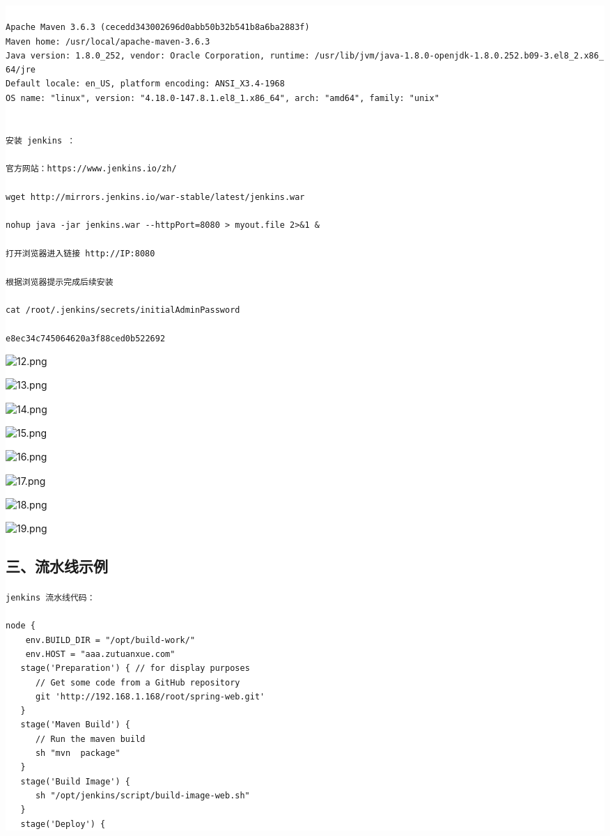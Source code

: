 ```

Apache Maven 3.6.3 (cecedd343002696d0abb50b32b541b8a6ba2883f)
Maven home: /usr/local/apache-maven-3.6.3
Java version: 1.8.0_252, vendor: Oracle Corporation, runtime: /usr/lib/jvm/java-1.8.0-openjdk-1.8.0.252.b09-3.el8_2.x86_64/jre
Default locale: en_US, platform encoding: ANSI_X3.4-1968
OS name: "linux", version: "4.18.0-147.8.1.el8_1.x86_64", arch: "amd64", family: "unix"


安装 jenkins ：

官方网站：https://www.jenkins.io/zh/

wget http://mirrors.jenkins.io/war-stable/latest/jenkins.war

nohup java -jar jenkins.war --httpPort=8080 > myout.file 2>&1 &

打开浏览器进入链接 http://IP:8080

根据浏览器提示完成后续安装

cat /root/.jenkins/secrets/initialAdminPassword

e8ec34c745064620a3f88ced0b522692
```

![12.png](https://www.zutuanxue.com:8000/static/media/images/2020/10/12/1602490364054.png)

![13.png](https://www.zutuanxue.com:8000/static/media/images/2020/10/12/1602490661759.png)

![14.png](https://www.zutuanxue.com:8000/static/media/images/2020/10/12/1602490383882.png)

![15.png](https://www.zutuanxue.com:8000/static/media/images/2020/10/12/1602490393305.png)

![16.png](https://www.zutuanxue.com:8000/static/media/images/2020/10/12/1602490695223.png)

![17.png](https://www.zutuanxue.com:8000/static/media/images/2020/10/12/1602490407199.png)

![18.png](https://www.zutuanxue.com:8000/static/media/images/2020/10/12/1602490413548.png)

![19.png](https://www.zutuanxue.com:8000/static/media/images/2020/10/12/1602490706017.png)

## 三、流水线示例

```
jenkins 流水线代码：

node {
    env.BUILD_DIR = "/opt/build-work/"
    env.HOST = "aaa.zutuanxue.com"
   stage('Preparation') { // for display purposes
      // Get some code from a GitHub repository
      git 'http://192.168.1.168/root/spring-web.git'
   }
   stage('Maven Build') {
      // Run the maven build
      sh "mvn  package"
   }
   stage('Build Image') {
      sh "/opt/jenkins/script/build-image-web.sh"
   }
   stage('Deploy') {
```